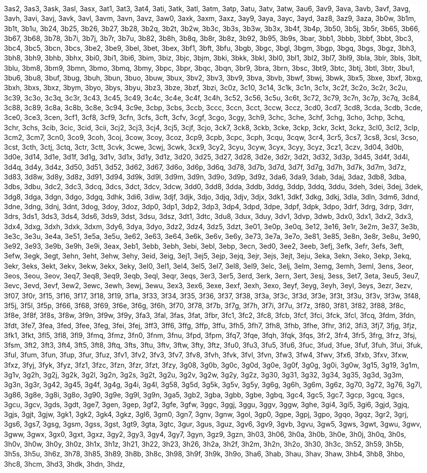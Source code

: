 3as2, 3as3, 3ask, 3asl, 3asx, 3at1, 3at3, 3at4, 3ati, 3atk, 3atl, 3atm, 3atp, 3atu, 3atv, 3atw, 3au6, 3av9, 3ava, 3avb, 3avf, 3avg, 3avh, 3avi, 3avj, 3avk, 3avl, 3avm, 3avn, 3avz, 3aw0, 3axk, 3axm, 3axz, 3ay9, 3aya, 3ayc, 3ayd, 3az8, 3az9, 3aza, 3b0w, 3b1m, 3b1t, 3b1u, 3b24, 3b25, 3b26, 3b27, 3b28, 3b2q, 3b2t, 3b2w, 3b3c, 3b3s, 3b3w, 3b3x, 3b4f, 3b4p, 3b50, 3b5j, 3b5r, 3b65, 3b66, 3b67, 3b68, 3b78, 3b7i, 3b7j, 3b7r, 3b7u, 3b82, 3b8h, 3b8q, 3b8r, 3b8z, 3b92, 3b95, 3b9s, 3bar, 3bb1, 3bbb, 3bbf, 3bbt, 3bc3, 3bc4, 3bc5, 3bcn, 3bcs, 3be2, 3be9, 3bel, 3bet, 3bex, 3bf1, 3bft, 3bfu, 3bgb, 3bgc, 3bgl, 3bgm, 3bgp, 3bgq, 3bgs, 3bgz, 3bh3, 3bh8, 3bh9, 3bhb, 3bhx, 3bi0, 3bi1, 3bi6, 3bim, 3biz, 3bjc, 3bjm, 3bki, 3bkk, 3bkl, 3bl0, 3bl1, 3bl2, 3bl7, 3bl9, 3bla, 3blr, 3bls, 3blt, 3blu, 3bm8, 3bm9, 3bmn, 3bmo, 3bmq, 3bmy, 3bpc, 3bpr, 3bqc, 3bqn, 3br9, 3bra, 3brn, 3bsc, 3bt9, 3btc, 3btj, 3btl, 3btr, 3bu1, 3bu6, 3bu8, 3buf, 3bug, 3buh, 3bun, 3buo, 3buw, 3bux, 3bv2, 3bv3, 3bv9, 3bva, 3bvb, 3bwf, 3bwj, 3bwk, 3bx5, 3bxe, 3bxf, 3bxg, 3bxh, 3bxs, 3bxz, 3bym, 3byo, 3bys, 3byu, 3bz3, 3bze, 3bzf, 3bzi, 3c0z, 3c10, 3c14, 3c1k, 3c1n, 3c1x, 3c2f, 3c2o, 3c2r, 3c2u, 3c39, 3c3o, 3c3q, 3c3r, 3c43, 3c45, 3c49, 3c4c, 3c4e, 3c4f, 3c4h, 3c52, 3c56, 3c5u, 3c6t, 3c72, 3c79, 3c7n, 3c7p, 3c7q, 3c84, 3c88, 3c89, 3c8a, 3c8b, 3c8e, 3c94, 3c9e, 3cbp, 3cbs, 3ccb, 3ccc, 3ccn, 3cct, 3ccw, 3ccz, 3cd0, 3cd7, 3cd8, 3cda, 3cdb, 3cde, 3ce0, 3ce3, 3cen, 3cf1, 3cf8, 3cf9, 3cfn, 3cfs, 3cft, 3cfv, 3cgf, 3cgo, 3cgy, 3ch9, 3chc, 3che, 3chf, 3chg, 3cho, 3chp, 3chq, 3chr, 3chs, 3cib, 3cic, 3cid, 3cii, 3cj2, 3cj3, 3cj4, 3cj5, 3cjf, 3cjo, 3ck7, 3ck8, 3ckb, 3cke, 3ckp, 3ckr, 3ckt, 3ckz, 3cl0, 3cl2, 3clp, 3cm2, 3cm7, 3cn0, 3co9, 3coh, 3coj, 3cow, 3coy, 3coz, 3cp9, 3cpb, 3cpc, 3cph, 3cqu, 3cqw, 3cr4, 3cr5, 3cs7, 3cs8, 3csl, 3cso, 3cst, 3cth, 3ctj, 3ctq, 3ctr, 3ctt, 3cvk, 3cwe, 3cwj, 3cwk, 3cx9, 3cy2, 3cyu, 3cyw, 3cyx, 3cyy, 3cyz, 3cz1, 3czv, 3d04, 3d0b, 3d0e, 3d14, 3d1e, 3d1f, 3d1g, 3d1v, 3d1x, 3d1y, 3d1z, 3d20, 3d25, 3d27, 3d28, 3d2e, 3d2r, 3d2t, 3d32, 3d3p, 3d45, 3d4f, 3d4l, 3d4q, 3d4y, 3d4z, 3d50, 3d51, 3d52, 3d62, 3d67, 3d6o, 3d6p, 3d6q, 3d78, 3d7b, 3d7d, 3d7f, 3d7g, 3d7h, 3d7k, 3d7m, 3d7z, 3d83, 3d8w, 3d8y, 3d8z, 3d91, 3d94, 3d9k, 3d9l, 3d9m, 3d9n, 3d9o, 3d9p, 3d9z, 3da6, 3da9, 3dab, 3daj, 3daz, 3db8, 3dba, 3dbs, 3dbu, 3dc2, 3dc3, 3dcq, 3dcs, 3dct, 3dcv, 3dcw, 3dd0, 3dd8, 3dda, 3ddb, 3ddg, 3ddp, 3ddq, 3ddu, 3deh, 3dei, 3dej, 3dek, 3dg8, 3dga, 3dgn, 3dgo, 3dgq, 3dhk, 3di6, 3diw, 3djf, 3djk, 3djo, 3djq, 3djv, 3djx, 3dk1, 3dkf, 3dkg, 3dkj, 3dla, 3dln, 3dm6, 3dnd, 3dne, 3dng, 3dnj, 3dnt, 3dog, 3doy, 3doz, 3dp0, 3dp1, 3dp2, 3dp3, 3dp4, 3dpd, 3dpe, 3dpf, 3dpk, 3dpo, 3drf, 3drg, 3drp, 3drr, 3drs, 3ds1, 3ds3, 3ds4, 3ds6, 3ds9, 3dst, 3dsu, 3dsz, 3dt1, 3dtc, 3du8, 3dux, 3duy, 3dv1, 3dvp, 3dwb, 3dx0, 3dx1, 3dx2, 3dx3, 3dx4, 3dxg, 3dxh, 3dxk, 3dxm, 3dy6, 3dya, 3dyo, 3dz2, 3dz4, 3dz5, 3dzt, 3e01, 3e0p, 3e0q, 3e12, 3e16, 3e1r, 3e2m, 3e37, 3e3b, 3e3c, 3e3u, 3e4a, 3e51, 3e5a, 3e5u, 3e62, 3e63, 3e64, 3e6k, 3e6v, 3e6y, 3e73, 3e7a, 3e7o, 3e81, 3e85, 3e8n, 3e8r, 3e8u, 3e90, 3e92, 3e93, 3e9b, 3e9h, 3e9i, 3eax, 3eb1, 3ebb, 3ebh, 3ebi, 3ebl, 3ebp, 3ecn, 3ed0, 3ee2, 3eeb, 3efj, 3efk, 3efr, 3efs, 3eft, 3efw, 3egk, 3egt, 3ehn, 3eht, 3ehw, 3ehy, 3eid, 3eig, 3ej1, 3ej5, 3ejp, 3ejq, 3ejr, 3ejs, 3ejt, 3eju, 3eka, 3ekn, 3eko, 3ekp, 3ekq, 3ekr, 3eks, 3ekt, 3ekv, 3ekw, 3ekx, 3eky, 3el0, 3el1, 3el4, 3el5, 3el7, 3el8, 3el9, 3elc, 3elj, 3elm, 3emg, 3emh, 3eml, 3ens, 3eor, 3eos, 3eou, 3eov, 3eq7, 3eq8, 3eq9, 3eqb, 3eql, 3eqr, 3eqs, 3er3, 3er5, 3erd, 3erk, 3ern, 3ert, 3esj, 3ess, 3et7, 3eta, 3eu5, 3eu7, 3evc, 3evd, 3evf, 3ew2, 3ewc, 3ewh, 3ewj, 3ewu, 3ex3, 3ex6, 3exe, 3exf, 3exh, 3exo, 3eyf, 3eyg, 3eyh, 3eyl, 3eys, 3ezr, 3ezv, 3f07, 3f0r, 3f15, 3f16, 3f17, 3f18, 3f19, 3f1a, 3f33, 3f34, 3f35, 3f36, 3f37, 3f38, 3f3a, 3f3c, 3f3d, 3f3e, 3f3t, 3f3u, 3f3v, 3f3w, 3f48, 3f5j, 3f5l, 3f5p, 3f66, 3f68, 3f69, 3f6e, 3f6g, 3f6h, 3f70, 3f78, 3f7b, 3f7g, 3f7h, 3f7i, 3f7u, 3f7z, 3f80, 3f81, 3f82, 3f88, 3f8c, 3f8e, 3f8f, 3f8s, 3f8w, 3f9n, 3f9w, 3f9y, 3fa3, 3fal, 3fas, 3fat, 3fbr, 3fc1, 3fc2, 3fc8, 3fcb, 3fcf, 3fci, 3fck, 3fcl, 3fcq, 3fdm, 3fdn, 3fdt, 3fe7, 3fea, 3fed, 3fee, 3feg, 3fei, 3fej, 3ff3, 3ff6, 3ffg, 3ffp, 3ffu, 3fh5, 3fh7, 3fh8, 3fhb, 3fhe, 3fhr, 3fi2, 3fi3, 3fj7, 3fjg, 3fjz, 3fk1, 3fkt, 3fl5, 3fl8, 3fl9, 3fmq, 3fmz, 3fn0, 3fnm, 3fnu, 3fpd, 3fpm, 3fq7, 3fqe, 3fqh, 3fqk, 3fqs, 3fr2, 3fr4, 3fr5, 3frg, 3frz, 3fsj, 3fsm, 3ft2, 3ft3, 3ft4, 3ft5, 3ft8, 3ftq, 3fts, 3ftu, 3ftv, 3ftw, 3fty, 3ftz, 3fu0, 3fu3, 3fu5, 3fu6, 3fuc, 3fud, 3fue, 3fuf, 3fuh, 3fui, 3fuk, 3ful, 3fum, 3fun, 3fup, 3fur, 3fuz, 3fv1, 3fv2, 3fv3, 3fv7, 3fv8, 3fvh, 3fvk, 3fvl, 3fvn, 3fw3, 3fw4, 3fwv, 3fx6, 3fxb, 3fxv, 3fxw, 3fxz, 3fyj, 3fyk, 3fyz, 3fz1, 3fzc, 3fzn, 3fzr, 3fzt, 3fzy, 3g08, 3g0b, 3g0c, 3g0d, 3g0e, 3g0f, 3g0g, 3g0i, 3g0w, 3g15, 3g19, 3g1m, 3g1v, 3g2h, 3g2j, 3g2k, 3g2l, 3g2n, 3g2s, 3g2t, 3g2u, 3g2v, 3g2w, 3g2y, 3g2z, 3g30, 3g31, 3g32, 3g34, 3g35, 3g3d, 3g3m, 3g3n, 3g3r, 3g42, 3g45, 3g4f, 3g4g, 3g4i, 3g4l, 3g58, 3g5d, 3g5k, 3g5v, 3g5y, 3g6g, 3g6h, 3g6m, 3g6z, 3g70, 3g72, 3g76, 3g7l, 3g86, 3g8e, 3g8i, 3g8o, 3g90, 3g9e, 3g9l, 3g9n, 3ga5, 3gb2, 3gba, 3gbb, 3gbe, 3gbq, 3gc4, 3gc5, 3gc7, 3gcp, 3gcq, 3gcs, 3gcu, 3gcv, 3gds, 3gdt, 3ge7, 3gen, 3gep, 3gf2, 3gfe, 3gfw, 3ggc, 3ggj, 3ggu, 3ggv, 3ggw, 3ghe, 3gi4, 3gi5, 3gi6, 3gjd, 3gjq, 3gjs, 3gjt, 3gjw, 3gk1, 3gk2, 3gk4, 3gkz, 3gl6, 3gm0, 3gn7, 3gnv, 3gnw, 3gol, 3gp0, 3gpe, 3gpj, 3gpo, 3gqo, 3gqz, 3gr2, 3grj, 3gs6, 3gs7, 3gsg, 3gsm, 3gss, 3gst, 3gt9, 3gta, 3gtc, 3gur, 3gus, 3guz, 3gv6, 3gv9, 3gvb, 3gvu, 3gw5, 3gws, 3gwt, 3gwu, 3gwv, 3gww, 3gwx, 3gx0, 3gxt, 3gxz, 3gy2, 3gy3, 3gy4, 3gy7, 3gyn, 3gz9, 3gzn, 3h03, 3h06, 3h0a, 3h0b, 3h0e, 3h0j, 3h0q, 3h0s, 3h0v, 3h0w, 3h0y, 3h0z, 3h1x, 3h1z, 3h21, 3h22, 3h23, 3h26, 3h2a, 3h2f, 3h2m, 3h2n, 3h2o, 3h30, 3h3c, 3h52, 3h59, 3h5b, 3h5s, 3h5u, 3h6z, 3h78, 3h85, 3h89, 3h8b, 3h8c, 3h98, 3h9f, 3h9k, 3h9o, 3ha6, 3hab, 3hau, 3hav, 3haw, 3hb4, 3hb8, 3hbo, 3hc8, 3hcm, 3hd3, 3hdk, 3hdn, 3hdz,